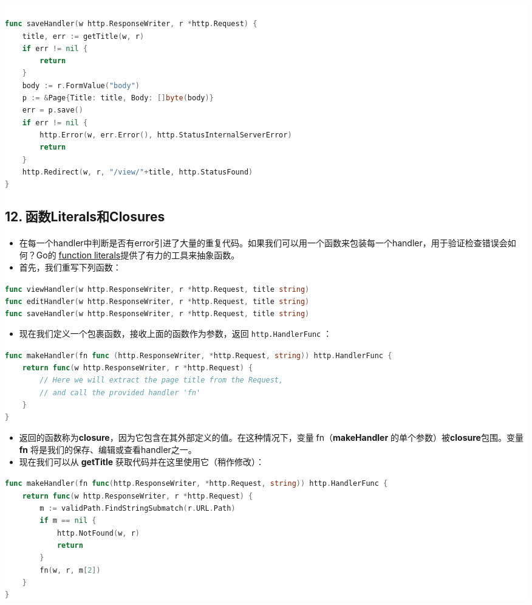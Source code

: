```go

func saveHandler(w http.ResponseWriter, r *http.Request) {
    title, err := getTitle(w, r)
    if err != nil {
        return
    }
    body := r.FormValue("body")
    p := &Page{Title: title, Body: []byte(body)}
    err = p.save()
    if err != nil {
        http.Error(w, err.Error(), http.StatusInternalServerError)
        return
    }
    http.Redirect(w, r, "/view/"+title, http.StatusFound)
}
```

## 12. 函数Literals和Closures

- 在每一个handler中判断是否有error引进了大量的重复代码。如果我们可以用一个函数来包装每一个handler，用于验证检查错误会如何？Go的 [function literals](https://go.dev/ref/spec#Function_literals)提供了有力的工具来抽象函数。
- 首先，我们重写下列函数：

```go
func viewHandler(w http.ResponseWriter, r *http.Request, title string)
func editHandler(w http.ResponseWriter, r *http.Request, title string)
func saveHandler(w http.ResponseWriter, r *http.Request, title string)
```

- 现在我们定义一个包裹函数，接收上面的函数作为参数，返回 `http.HandlerFunc` ：

```go
func makeHandler(fn func (http.ResponseWriter, *http.Request, string)) http.HandlerFunc {
	return func(w http.ResponseWriter, r *http.Request) {
		// Here we will extract the page title from the Request,
		// and call the provided handler 'fn'
	}
}
```

- 返回的函数称为**closure**，因为它包含在其外部定义的值。在这种情况下，变量 fn（**makeHandler** 的单个参数）被**closure**包围。变量 **fn** 将是我们的保存、编辑或查看handler之一。
- 现在我们可以从 **getTitle** 获取代码并在这里使用它（稍作修改）：

```go
func makeHandler(fn func(http.ResponseWriter, *http.Request, string)) http.HandlerFunc {
    return func(w http.ResponseWriter, r *http.Request) {
        m := validPath.FindStringSubmatch(r.URL.Path)
        if m == nil {
            http.NotFound(w, r)
            return
        }
        fn(w, r, m[2])
    }
}
```
